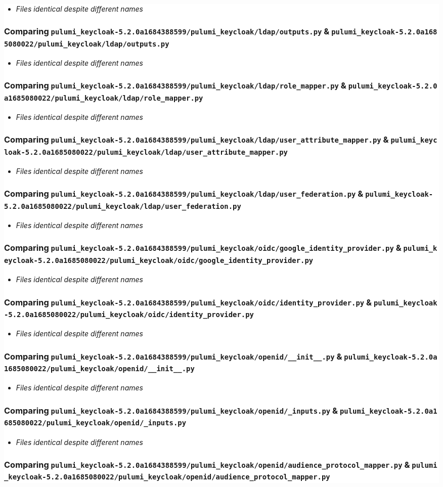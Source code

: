  * *Files identical despite different names*

### Comparing `pulumi_keycloak-5.2.0a1684388599/pulumi_keycloak/ldap/outputs.py` & `pulumi_keycloak-5.2.0a1685080022/pulumi_keycloak/ldap/outputs.py`

 * *Files identical despite different names*

### Comparing `pulumi_keycloak-5.2.0a1684388599/pulumi_keycloak/ldap/role_mapper.py` & `pulumi_keycloak-5.2.0a1685080022/pulumi_keycloak/ldap/role_mapper.py`

 * *Files identical despite different names*

### Comparing `pulumi_keycloak-5.2.0a1684388599/pulumi_keycloak/ldap/user_attribute_mapper.py` & `pulumi_keycloak-5.2.0a1685080022/pulumi_keycloak/ldap/user_attribute_mapper.py`

 * *Files identical despite different names*

### Comparing `pulumi_keycloak-5.2.0a1684388599/pulumi_keycloak/ldap/user_federation.py` & `pulumi_keycloak-5.2.0a1685080022/pulumi_keycloak/ldap/user_federation.py`

 * *Files identical despite different names*

### Comparing `pulumi_keycloak-5.2.0a1684388599/pulumi_keycloak/oidc/google_identity_provider.py` & `pulumi_keycloak-5.2.0a1685080022/pulumi_keycloak/oidc/google_identity_provider.py`

 * *Files identical despite different names*

### Comparing `pulumi_keycloak-5.2.0a1684388599/pulumi_keycloak/oidc/identity_provider.py` & `pulumi_keycloak-5.2.0a1685080022/pulumi_keycloak/oidc/identity_provider.py`

 * *Files identical despite different names*

### Comparing `pulumi_keycloak-5.2.0a1684388599/pulumi_keycloak/openid/__init__.py` & `pulumi_keycloak-5.2.0a1685080022/pulumi_keycloak/openid/__init__.py`

 * *Files identical despite different names*

### Comparing `pulumi_keycloak-5.2.0a1684388599/pulumi_keycloak/openid/_inputs.py` & `pulumi_keycloak-5.2.0a1685080022/pulumi_keycloak/openid/_inputs.py`

 * *Files identical despite different names*

### Comparing `pulumi_keycloak-5.2.0a1684388599/pulumi_keycloak/openid/audience_protocol_mapper.py` & `pulumi_keycloak-5.2.0a1685080022/pulumi_keycloak/openid/audience_protocol_mapper.py`
